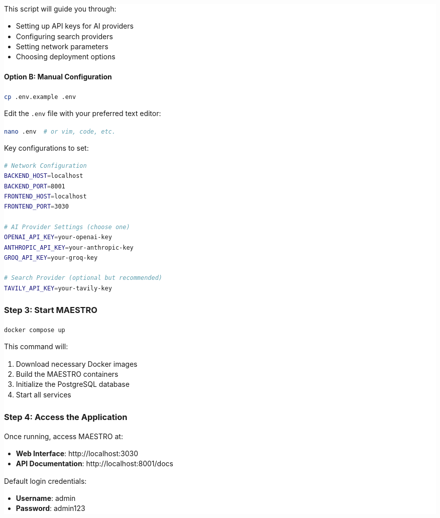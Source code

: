 This script will guide you through:
- Setting up API keys for AI providers
- Configuring search providers
- Setting network parameters
- Choosing deployment options

#### Option B: Manual Configuration

```bash
cp .env.example .env
```

Edit the `.env` file with your preferred text editor:

```bash
nano .env  # or vim, code, etc.
```

Key configurations to set:

```bash
# Network Configuration
BACKEND_HOST=localhost
BACKEND_PORT=8001
FRONTEND_HOST=localhost
FRONTEND_PORT=3030

# AI Provider Settings (choose one)
OPENAI_API_KEY=your-openai-key
ANTHROPIC_API_KEY=your-anthropic-key
GROQ_API_KEY=your-groq-key

# Search Provider (optional but recommended)
TAVILY_API_KEY=your-tavily-key
```

### Step 3: Start MAESTRO

```bash
docker compose up
```

This command will:
1. Download necessary Docker images
2. Build the MAESTRO containers
3. Initialize the PostgreSQL database
4. Start all services

### Step 4: Access the Application

Once running, access MAESTRO at:
- **Web Interface**: http://localhost:3030
- **API Documentation**: http://localhost:8001/docs

Default login credentials:
- **Username**: admin
- **Password**: admin123
